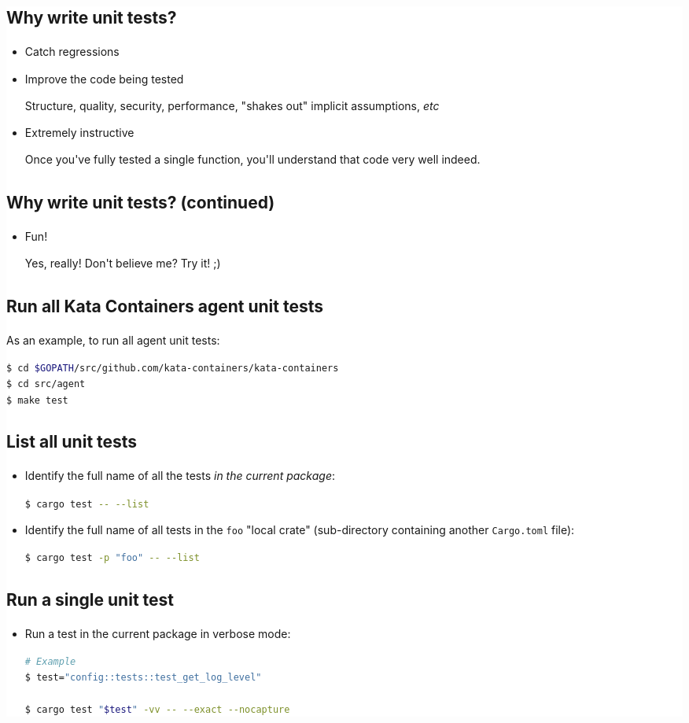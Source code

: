 ## Why write unit tests?

- Catch regressions

- Improve the code being tested

  Structure, quality, security, performance, "shakes out" implicit
  assumptions, _etc_

- Extremely instructive

  Once you've fully tested a single function, you'll understand that
  code very well indeed.

## Why write unit tests? (continued)

- Fun!

  Yes, really! Don't believe me? Try it! ;)

## Run all Kata Containers agent unit tests

As an example, to run all agent unit tests:

```bash
$ cd $GOPATH/src/github.com/kata-containers/kata-containers
$ cd src/agent
$ make test
```

## List all unit tests

- Identify the full name of all the tests _in the current package_:

  ```bash
  $ cargo test -- --list
  ```

- Identify the full name of all tests in the `foo` "local crate"
  (sub-directory containing another `Cargo.toml` file):

  ```bash
  $ cargo test -p "foo" -- --list
  ```

## Run a single unit test

- Run a test in the current package in verbose mode:

  ```bash
  # Example 
  $ test="config::tests::test_get_log_level"

  $ cargo test "$test" -vv -- --exact --nocapture
  ```
